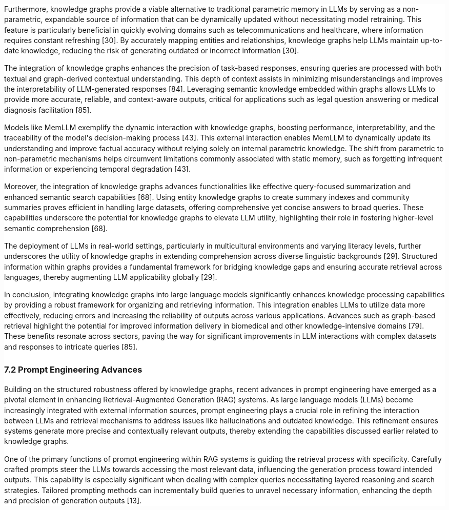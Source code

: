 Furthermore, knowledge graphs provide a viable alternative to traditional parametric memory in LLMs by serving as a non-parametric, expandable source of information that can be dynamically updated without necessitating model retraining. This feature is particularly beneficial in quickly evolving domains such as telecommunications and healthcare, where information requires constant refreshing [30]. By accurately mapping entities and relationships, knowledge graphs help LLMs maintain up-to-date knowledge, reducing the risk of generating outdated or incorrect information [30].

The integration of knowledge graphs enhances the precision of task-based responses, ensuring queries are processed with both textual and graph-derived contextual understanding. This depth of context assists in minimizing misunderstandings and improves the interpretability of LLM-generated responses [84]. Leveraging semantic knowledge embedded within graphs allows LLMs to provide more accurate, reliable, and context-aware outputs, critical for applications such as legal question answering or medical diagnosis facilitation [85].

Models like MemLLM exemplify the dynamic interaction with knowledge graphs, boosting performance, interpretability, and the traceability of the model's decision-making process [43]. This external interaction enables MemLLM to dynamically update its understanding and improve factual accuracy without relying solely on internal parametric knowledge. The shift from parametric to non-parametric mechanisms helps circumvent limitations commonly associated with static memory, such as forgetting infrequent information or experiencing temporal degradation [43].

Moreover, the integration of knowledge graphs advances functionalities like effective query-focused summarization and enhanced semantic search capabilities [68]. Using entity knowledge graphs to create summary indexes and community summaries proves efficient in handling large datasets, offering comprehensive yet concise answers to broad queries. These capabilities underscore the potential for knowledge graphs to elevate LLM utility, highlighting their role in fostering higher-level semantic comprehension [68].

The deployment of LLMs in real-world settings, particularly in multicultural environments and varying literacy levels, further underscores the utility of knowledge graphs in extending comprehension across diverse linguistic backgrounds [29]. Structured information within graphs provides a fundamental framework for bridging knowledge gaps and ensuring accurate retrieval across languages, thereby augmenting LLM applicability globally [29].

In conclusion, integrating knowledge graphs into large language models significantly enhances knowledge processing capabilities by providing a robust framework for organizing and retrieving information. This integration enables LLMs to utilize data more effectively, reducing errors and increasing the reliability of outputs across various applications. Advances such as graph-based retrieval highlight the potential for improved information delivery in biomedical and other knowledge-intensive domains [79]. These benefits resonate across sectors, paving the way for significant improvements in LLM interactions with complex datasets and responses to intricate queries [85].

### 7.2 Prompt Engineering Advances

Building on the structured robustness offered by knowledge graphs, recent advances in prompt engineering have emerged as a pivotal element in enhancing Retrieval-Augmented Generation (RAG) systems. As large language models (LLMs) become increasingly integrated with external information sources, prompt engineering plays a crucial role in refining the interaction between LLMs and retrieval mechanisms to address issues like hallucinations and outdated knowledge. This refinement ensures systems generate more precise and contextually relevant outputs, thereby extending the capabilities discussed earlier related to knowledge graphs.

One of the primary functions of prompt engineering within RAG systems is guiding the retrieval process with specificity. Carefully crafted prompts steer the LLMs towards accessing the most relevant data, influencing the generation process toward intended outputs. This capability is especially significant when dealing with complex queries necessitating layered reasoning and search strategies. Tailored prompting methods can incrementally build queries to unravel necessary information, enhancing the depth and precision of generation outputs [13].
